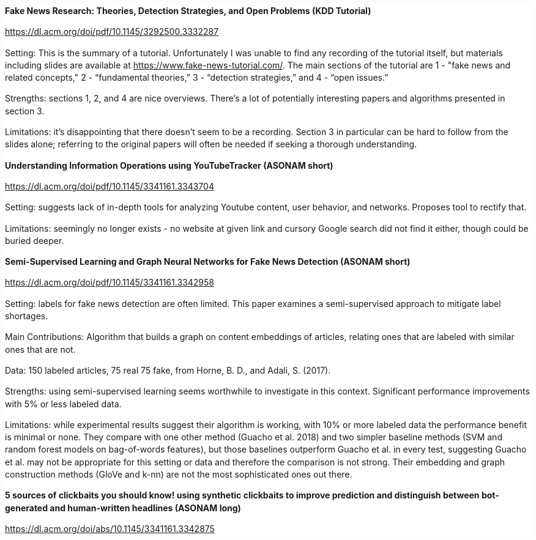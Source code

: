 
**Fake News Research: Theories, Detection Strategies, and Open Problems (KDD Tutorial)**

<a href="https://dl.acm.org/doi/pdf/10.1145/3292500.3332287" target="_blank">https://dl.acm.org/doi/pdf/10.1145/3292500.3332287</a>

Setting: This is the summary of a tutorial. Unfortunately I was unable to find any recording of the tutorial itself, but materials including slides are available at <a href="https://www.fake-news-tutorial.com/" target="_blank">https://www.fake-news-tutorial.com/</a>. The main sections of the tutorial are 1 - "fake news and related concepts," 2 - “fundamental theories,” 3 - “detection strategies,” and 4 - “open issues.”

Strengths: sections 1, 2, and 4 are nice overviews. There’s a lot of potentially interesting papers and algorithms presented in section 3.

Limitations: it’s disappointing that there doesn’t seem to be a recording. Section 3 in particular can be hard to follow from the slides alone; referring to the original papers will often be needed if seeking a thorough understanding.


**Understanding Information Operations using YouTubeTracker (ASONAM short)**

<a href="https://dl.acm.org/doi/pdf/10.1145/3341161.3343704" target="_blank">https://dl.acm.org/doi/pdf/10.1145/3341161.3343704</a>

Setting: suggests lack of in-depth tools for analyzing Youtube content, user behavior, and networks. Proposes tool to rectify that.

Limitations: seemingly no longer exists - no website at given link and cursory Google search did not find it either, though could be buried deeper.


**Semi-Supervised Learning and Graph Neural Networks for Fake News Detection (ASONAM short)**

<a href="https://dl.acm.org/doi/pdf/10.1145/3341161.3342958" target="_blank">https://dl.acm.org/doi/pdf/10.1145/3341161.3342958</a>

Setting: labels for fake news detection are often limited. This paper examines a semi-supervised approach to mitigate label shortages.

Main Contributions: Algorithm that builds a graph on content embeddings of articles, relating ones that are labeled with similar ones that are not.

Data: 150 labeled articles, 75 real 75 fake, from Horne, B. D., and Adali, S. (2017).

Strengths: using semi-supervised learning seems worthwhile to investigate in this context. Significant performance improvements with 5% or less labeled data.

Limitations: while experimental results suggest their algorithm is working, with 10% or more labeled data the performance benefit is minimal or none. They compare with one other method (Guacho et al. 2018) and two simpler baseline methods (SVM and random forest models on bag-of-words features), but those baselines outperform Guacho et al. in every test, suggesting Guacho et al. may not be appropriate for this setting or data and therefore the comparison is not strong. Their embedding and graph construction methods (GloVe and k-nn) are not the most sophisticated ones out there. 


**5 sources of clickbaits you should know! using synthetic clickbaits to improve prediction and distinguish between bot-generated and human-written headlines (ASONAM long)**

<a href="https://dl.acm.org/doi/abs/10.1145/3341161.3342875" target="_blank">https://dl.acm.org/doi/abs/10.1145/3341161.3342875</a>
